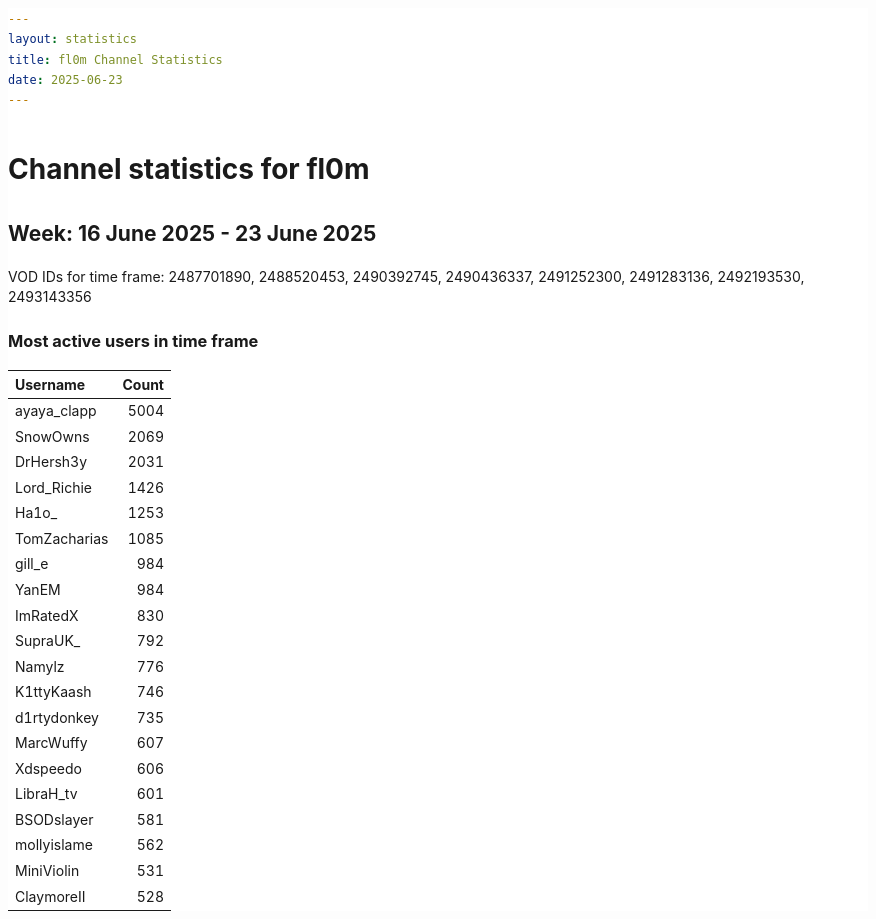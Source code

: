 ```yaml
---
layout: statistics
title: fl0m Channel Statistics
date: 2025-06-23
---
```


# Channel statistics for fl0m

## Week: 16 June 2025 - 23 June 2025

VOD IDs for time frame: 2487701890, 2488520453, 2490392745, 2490436337, 2491252300, 2491283136, 2492193530, 2493143356

### Most active users in time frame

| Username     | Count |
| :----------- | ----: |
| ayaya_clapp  | 5004  |
| SnowOwns     | 2069  |
| DrHersh3y    | 2031  |
| Lord_Richie  | 1426  |
| Ha1o_        | 1253  |
| TomZacharias | 1085  |
| gill_e       | 984   |
| YanEM        | 984   |
| ImRatedX     | 830   |
| SupraUK_     | 792   |
| Namylz       | 776   |
| K1ttyKaash   | 746   |
| d1rtydonkey  | 735   |
| MarcWuffy    | 607   |
| Xdspeedo     | 606   |
| LibraH_tv    | 601   |
| BSODslayer   | 581   |
| mollyislame  | 562   |
| MiniViolin   | 531   |
| ClaymoreII   | 528   |
